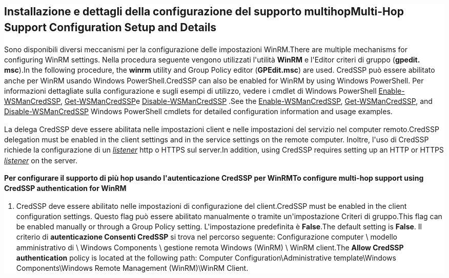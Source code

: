  

## <a name="multi-hop-support-configuration-setup-and-details"></a><span data-ttu-id="68dcd-111">Installazione e dettagli della configurazione del supporto multihop</span><span class="sxs-lookup"><span data-stu-id="68dcd-111">Multi-Hop Support Configuration Setup and Details</span></span>

<span data-ttu-id="68dcd-112">Sono disponibili diversi meccanismi per la configurazione delle impostazioni WinRM.</span><span class="sxs-lookup"><span data-stu-id="68dcd-112">There are multiple mechanisms for configuring WinRM settings.</span></span> <span data-ttu-id="68dcd-113">Nella procedura seguente vengono utilizzati l'utilità **WinRM** e l'Editor criteri di gruppo (**gpedit. msc**).</span><span class="sxs-lookup"><span data-stu-id="68dcd-113">In the following procedure, the **winrm** utility and Group Policy editor (**GPEdit.msc**) are used.</span></span> <span data-ttu-id="68dcd-114">CredSSP può essere abilitato anche per WinRM usando Windows PowerShell.</span><span class="sxs-lookup"><span data-stu-id="68dcd-114">CredSSP can also be enabled for WinRM by using Windows PowerShell.</span></span> <span data-ttu-id="68dcd-115">Per informazioni dettagliate sulla configurazione e sugli esempi di utilizzo, vedere i cmdlet di Windows PowerShell [Enable-WSManCredSSP](/powershell/module/Microsoft.WsMan.Management/Enable-WSManCredSSP?view=powershell-5.1&preserve-view=true), [Get-WSManCredSSP](/powershell/module/Microsoft.WsMan.Management/Get-WSManCredSSP?view=powershell-5.1&preserve-view=true)e [Disable-WSManCredSSP](/powershell/module/Microsoft.WsMan.Management/Disable-WSManCredSSP?view=powershell-5.1&preserve-view=true) .</span><span class="sxs-lookup"><span data-stu-id="68dcd-115">See the [Enable-WSManCredSSP](/powershell/module/Microsoft.WsMan.Management/Enable-WSManCredSSP?view=powershell-5.1&preserve-view=true), [Get-WSManCredSSP](/powershell/module/Microsoft.WsMan.Management/Get-WSManCredSSP?view=powershell-5.1&preserve-view=true), and [Disable-WSManCredSSP](/powershell/module/Microsoft.WsMan.Management/Disable-WSManCredSSP?view=powershell-5.1&preserve-view=true) Windows PowerShell cmdlets for detailed configuration information and usage examples.</span></span>

<span data-ttu-id="68dcd-116">La delega CredSSP deve essere abilitata nelle impostazioni client e nelle impostazioni del servizio nel computer remoto.</span><span class="sxs-lookup"><span data-stu-id="68dcd-116">CredSSP delegation must be enabled in the client settings and in the service settings on the remote computer.</span></span> <span data-ttu-id="68dcd-117">Inoltre, l'uso di CredSSP richiede la configurazione di un [*listener*](windows-remote-management-glossary.md) http o HTTPS sul server.</span><span class="sxs-lookup"><span data-stu-id="68dcd-117">In addition, using CredSSP requires setting up an HTTP or HTTPS [*listener*](windows-remote-management-glossary.md) on the server.</span></span>

<span data-ttu-id="68dcd-118">**Per configurare il supporto di più hop usando l'autenticazione CredSSP per WinRM**</span><span class="sxs-lookup"><span data-stu-id="68dcd-118">**To configure multi-hop support using CredSSP authentication for WinRM**</span></span>

1.  <span data-ttu-id="68dcd-119">CredSSP deve essere abilitato nelle impostazioni di configurazione del client.</span><span class="sxs-lookup"><span data-stu-id="68dcd-119">CredSSP must be enabled in the client configuration settings.</span></span> <span data-ttu-id="68dcd-120">Questo flag può essere abilitato manualmente o tramite un'impostazione Criteri di gruppo.</span><span class="sxs-lookup"><span data-stu-id="68dcd-120">This flag can be enabled manually or through a Group Policy setting.</span></span> <span data-ttu-id="68dcd-121">L'impostazione predefinita è **False**.</span><span class="sxs-lookup"><span data-stu-id="68dcd-121">The default setting is **False**.</span></span> <span data-ttu-id="68dcd-122">Il criterio di **autenticazione Consenti CredSSP** si trova nel percorso seguente: Configurazione computer \\ modello amministrativo di \\ Windows Components \\ gestione remota Windows (WinRM) \\ WinRM client.</span><span class="sxs-lookup"><span data-stu-id="68dcd-122">The **Allow CredSSP authentication** policy is located at the following path: Computer Configuration\\Administrative template\\Windows Components\\Windows Remote Management (WinRM)\\WinRM Client.</span></span>
